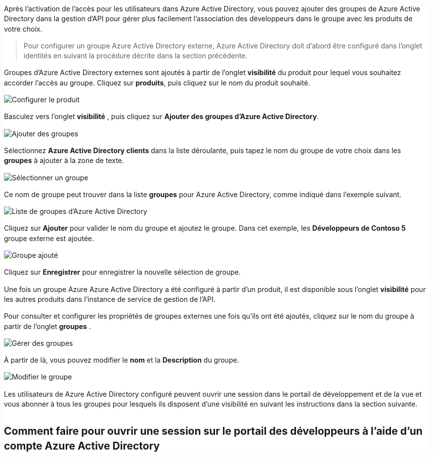 Après l’activation de l’accès pour les utilisateurs dans Azure Active Directory, vous pouvez ajouter des groupes de Azure Active Directory dans la gestion d’API pour gérer plus facilement l’association des développeurs dans le groupe avec les produits de votre choix.

> Pour configurer un groupe Azure Active Directory externe, Azure Active Directory doit d’abord être configuré dans l’onglet identités en suivant la procédure décrite dans la section précédente. 

Groupes d’Azure Active Directory externes sont ajoutés à partir de l’onglet **visibilité** du produit pour lequel vous souhaitez accorder l’accès au groupe. Cliquez sur **produits**, puis cliquez sur le nom du produit souhaité.

![Configurer le produit][api-management-configure-product]

Basculez vers l’onglet **visibilité** , puis cliquez sur **Ajouter des groupes d’Azure Active Directory**.

![Ajouter des groupes][api-management-add-groups]

Sélectionnez **Azure Active Directory clients** dans la liste déroulante, puis tapez le nom du groupe de votre choix dans les **groupes** à ajouter à la zone de texte.

![Sélectionner un groupe][api-management-select-group]

Ce nom de groupe peut trouver dans la liste **groupes** pour Azure Active Directory, comme indiqué dans l’exemple suivant.

![Liste de groupes d’Azure Active Directory][api-management-aad-groups-list]

Cliquez sur **Ajouter** pour valider le nom du groupe et ajoutez le groupe. Dans cet exemple, les **Développeurs de Contoso 5** groupe externe est ajoutée. 

![Groupe ajouté][api-management-aad-group-added]

Cliquez sur **Enregistrer** pour enregistrer la nouvelle sélection de groupe.

Une fois un groupe Azure Azure Active Directory a été configuré à partir d’un produit, il est disponible sous l’onglet **visibilité** pour les autres produits dans l’instance de service de gestion de l’API.

Pour consulter et configurer les propriétés de groupes externes une fois qu’ils ont été ajoutés, cliquez sur le nom du groupe à partir de l’onglet **groupes** .

![Gérer des groupes][api-management-groups]

À partir de là, vous pouvez modifier le **nom** et la **Description** du groupe.

![Modifier le groupe][api-management-edit-group]

Les utilisateurs de Azure Active Directory configuré peuvent ouvrir une session dans le portail de développement et de la vue et vous abonner à tous les groupes pour lesquels ils disposent d’une visibilité en suivant les instructions dans la section suivante.

## <a name="how-to-log-in-to-the-developer-portal-using-an-azure-active-directory-account"></a>Comment faire pour ouvrir une session sur le portail des développeurs à l’aide d’un compte Azure Active Directory


[api-management-management-console]: ./media/api-management-howto-aad/api-management-management-console.png
[api-management-security-external-identities]: ./media/api-management-howto-aad/api-management-security-external-identities.png
[api-management-security-aad-new]: ./media/api-management-howto-aad/api-management-security-aad-new.png
[api-management-new-aad-application-menu]: ./media/api-management-howto-aad/api-management-new-aad-application-menu.png
[api-management-new-aad-application-1]: ./media/api-management-howto-aad/api-management-new-aad-application-1.png
[api-management-new-aad-application-2]: ./media/api-management-howto-aad/api-management-new-aad-application-2.png
[api-management-new-aad-app-created]: ./media/api-management-howto-aad/api-management-new-aad-app-created.png
[api-management-aad-app-permissions]: ./media/api-management-howto-aad/api-management-aad-app-permissions.png
[api-management-aad-app-client-id]: ./media/api-management-howto-aad/api-management-aad-app-client-id.png
[api-management-client-id]: ./media/api-management-howto-aad/api-management-client-id.png
[api-management-aad-key-before-save]: ./media/api-management-howto-aad/api-management-aad-key-before-save.png
[api-management-aad-key-after-save]: ./media/api-management-howto-aad/api-management-aad-key-after-save.png
[api-management-client-secret]: ./media/api-management-howto-aad/api-management-client-secret.png
[api-management-client-allowed-tenants]: ./media/api-management-howto-aad/api-management-client-allowed-tenants.png
[api-management-client-allowed-tenants-save]: ./media/api-management-howto-aad/api-management-client-allowed-tenants-save.png
[api-management-aad-delegated-permissions]: ./media/api-management-howto-aad/api-management-aad-delegated-permissions.png
[api-management-dev-portal-signin]: ./media/api-management-howto-aad/api-management-dev-portal-signin.png
[api-management-aad-signin]: ./media/api-management-howto-aad/api-management-aad-signin.png
[api-management-complete-registration]: ./media/api-management-howto-aad/api-management-complete-registration.png
[api-management-registration-complete]: ./media/api-management-howto-aad/api-management-registration-complete.png
[api-management-aad-app-multi-tenant]: ./media/api-management-howto-aad/api-management-aad-app-multi-tenant.png
[api-management-aad-reply-url]: ./media/api-management-howto-aad/api-management-aad-reply-url.png
[api-management-permissions-form]: ./media/api-management-howto-aad/api-management-permissions-form.png
[api-management-configure-product]: ./media/api-management-howto-aad/api-management-configure-product.png
[api-management-add-groups]: ./media/api-management-howto-aad/api-management-add-groups.png
[api-management-select-group]: ./media/api-management-howto-aad/api-management-select-group.png
[api-management-aad-groups-list]: ./media/api-management-howto-aad/api-management-aad-groups-list.png
[api-management-aad-group-added]: ./media/api-management-howto-aad/api-management-aad-group-added.png
[api-management-groups]: ./media/api-management-howto-aad/api-management-groups.png
[api-management-edit-group]: ./media/api-management-howto-aad/api-management-edit-group.png
[How to add operations to an API]: api-management-howto-add-operations.md
[How to add and publish a product]: api-management-howto-add-products.md
[Monitoring and analytics]: api-management-monitoring.md
[Add APIs to a product]: api-management-howto-add-products.md#add-apis
[Publish a product]: api-management-howto-add-products.md#publish-product
[Mise en route de la gestion des API Azure]: api-management-get-started.md
[API Management policy reference]: api-management-policy-reference.md
[Caching policies]: api-management-policy-reference.md#caching-policies
[Créez une instance de service de gestion de l’API]: api-management-get-started.md#create-service-instance
[http://oauth.net/2/]: http://oauth.net/2/
[WebApp-GraphAPI-DotNet]: https://github.com/AzureADSamples/WebApp-GraphAPI-DotNet
[Accès à l’API du graphique]: http://msdn.microsoft.com/library/azure/dn132599.aspx#BKMK_Graph
[Prerequisites]: #prerequisites
[Configure an OAuth 2.0 authorization server in API Management]: #step1
[Configure an API to use OAuth 2.0 user authorization]: #step2
[Test the OAuth 2.0 user authorization in the Developer Portal]: #step3
[Next steps]: #next-steps
[Ouvrir une session sur le portail des développeurs à l’aide d’un compte Azure Active Directory]: #Log-in-to-the-Developer-portal-using-an-Azure-Active-Directory-account